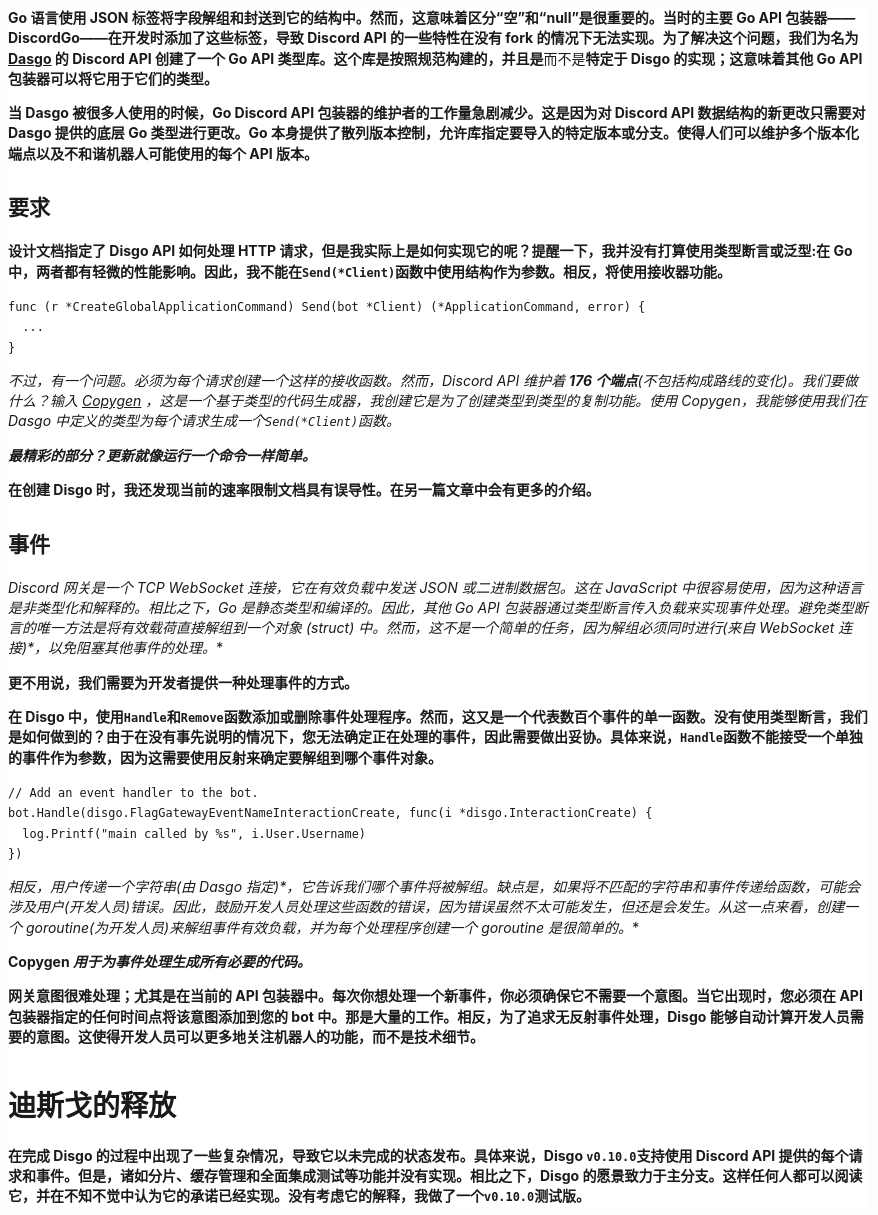 **Go 语言使用 JSON 标签将字段解组和封送到它的结构中。然而，这意味着区分“空”和“null”是很重要的。当时的主要 Go API 包装器——DiscordGo——在开发时添加了这些标签，导致 Discord API 的一些特性在没有 fork 的情况下无法实现。为了解决这个问题，我们为名为 [Dasgo](https://github.com/switchupcb/dasgo) 的 Discord API 创建了一个 Go API 类型库。这个库是按照规范构建的，并且是**而不是**特定于 Disgo 的实现；这意味着其他 Go API 包装器可以将它用于它们的类型。**

**当 Dasgo 被很多人使用的时候，Go Discord API 包装器的维护者的工作量急剧减少。这是因为对 Discord API 数据结构的新更改只需要对 Dasgo 提供的底层 Go 类型进行更改。Go 本身提供了散列版本控制，允许库指定要导入的特定版本或分支。使得人们可以维护多个版本化端点以及不和谐机器人可能使用的每个 API 版本。**

## **要求**

**设计文档指定了 Disgo API 如何处理 HTTP 请求，但是我实际上是如何实现它的呢？提醒一下，我并没有打算使用类型断言或泛型:在 Go 中，两者都有轻微的性能影响。因此，我不能在`Send(*Client)`函数中使用结构作为参数。相反，将使用接收器功能。**

```
func (r *CreateGlobalApplicationCommand) Send(bot *Client) (*ApplicationCommand, error) {
  ...
}
```

**不过，有一个问题。必须为每个请求创建一个这样的接收函数*。然而，Discord API 维护着 **176 个端点**(不包括构成路线的变化)。我们要做什么？*输入 [Copygen](https://github.com/switchupcb/copygen) ，这是一个基于类型的代码生成器，我创建它是为了创建类型到类型的复制功能。使用 Copygen，我能够使用我们在 Dasgo 中定义的类型为每个请求生成一个`Send(*Client)`函数。**

***最精彩的部分？更新就像运行一个命令一样简单。***

**在创建 Disgo 时，我还发现当前的速率限制文档具有误导性。在另一篇文章中会有更多的介绍。**

## **事件**

**Discord 网关是一个 TCP WebSocket 连接，它在有效负载中发送 JSON 或二进制数据包。这在 JavaScript 中很容易使用，因为这种语言是非类型化和解释的。相比之下，Go 是静态类型和编译的。因此，其他 Go API 包装器通过类型断言传入负载来实现事件处理。避免类型断言的唯一方法是将有效载荷直接解组到一个对象 *(struct)* 中。然而，这不是一个简单的任务，因为解组必须同时进行*(来自 WebSocket 连接)*，以免阻塞其他事件的处理。**

**更不用说，我们需要为开发者提供一种处理事件的方式。**

**在 Disgo 中，使用`Handle`和`Remove`函数添加或删除事件处理程序。然而，这又是一个代表数百个事件的单一函数。没有使用类型断言，我们是如何做到的？由于在没有事先说明的情况下，您无法确定正在处理的事件，因此需要做出妥协。具体来说，`Handle`函数不能接受一个单独的事件作为参数，因为这需要使用反射来确定要解组到哪个事件对象。**

```
// Add an event handler to the bot.
bot.Handle(disgo.FlagGatewayEventNameInteractionCreate, func(i *disgo.InteractionCreate) {
  log.Printf("main called by %s", i.User.Username)
})
```

**相反，用户传递一个字符串*(由 Dasgo 指定)*，它告诉我们哪个事件将被解组。缺点是，如果将不匹配的字符串和事件传递给函数，可能会涉及用户(开发人员)错误。因此，鼓励开发人员处理这些函数的错误，因为错误虽然不太可能发生，但还是会发生。从这一点来看，创建一个 goroutine(为开发人员)来解组事件有效负载，并为每个处理程序创建一个 goroutine 是很简单的。**

**Copygen *用于为事件处理生成所有必要的代码。***

**网关意图很难处理；尤其是在当前的 API 包装器中。每次你想处理一个新事件，你必须确保它不需要一个意图。当它出现时，您必须在 API 包装器指定的任何时间点将该意图添加到您的 bot 中。那是大量的工作。相反，为了追求无反射事件处理，Disgo 能够自动计算开发人员需要的意图。这使得开发人员可以更多地关注机器人的功能，而不是技术细节。**

# **迪斯戈的释放**

**在完成 Disgo 的过程中出现了一些复杂情况，导致它以未完成的状态发布。具体来说，Disgo `v0.10.0`支持使用 Discord API 提供的每个请求和事件。但是，诸如分片、缓存管理和全面集成测试等功能并没有实现。相比之下，Disgo 的愿景致力于主分支。这样任何人都可以阅读它，并在不知不觉中认为它的承诺已经实现。没有考虑它的解释，我做了一个`v0.10.0`测试版。**
